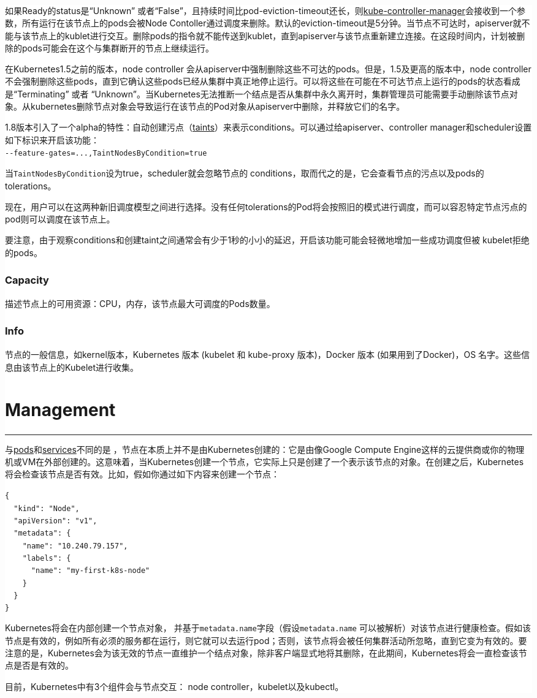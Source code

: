 如果Ready的status是“Unknown” 或者“False”，且持续时间比pod-eviction-timeout还长，则[kube-controller-manager](https://kubernetes.io/docs/admin/kube-controller-manager/)会接收到一个参数，所有运行在该节点上的pods会被Node Contoller通过调度来删除。默认的eviction-timeout是5分钟。当节点不可达时，apiserver就不能与该节点上的kublet进行交互。删除pods的指令就不能传送到kublet，直到apiserver与该节点重新建立连接。在这段时间内，计划被删除的pods可能会在这个与集群断开的节点上继续运行。

在Kubernetes1.5之前的版本，node controller 会从apiserver中强制删除这些不可达的pods。但是，1.5及更高的版本中，node controller不会强制删除这些pods，直到它确认这些pods已经从集群中真正地停止运行。可以将这些在可能在不可达节点上运行的pods的状态看成是“Terminating” 或者 “Unknown”。当Kubernetes无法推断一个结点是否从集群中永久离开时，集群管理员可能需要手动删除该节点对象。从kubernetes删除节点对象会导致运行在该节点的Pod对象从apiserver中删除，并释放它们的名字。

1.8版本引入了一个alpha的特性：自动创建污点（[taints](https://kubernetes.io/docs/concepts/configuration/taint-and-toleration/)）来表示conditions。可以通过给apiserver、controller manager和scheduler设置如下标识来开启该功能：  
`--feature-gates=...,TaintNodesByCondition=true`

当`TaintNodesByCondition`设为true，scheduler就会忽略节点的 conditions，取而代之的是，它会查看节点的污点以及pods的tolerations。

现在，用户可以在这两种新旧调度模型之间进行选择。没有任何tolerations的Pod将会按照旧的模式进行调度，而可以容忍特定节点污点的pod则可以调度在该节点上。

要注意，由于观察conditions和创建taint之间通常会有少于1秒的小小的延迟，开启该功能可能会轻微地增加一些成功调度但被 kubelet拒绝的pods。

### Capacity

描述节点上的可用资源：CPU，内存，该节点最大可调度的Pods数量。

### Info

节点的一般信息，如kernel版本，Kubernetes 版本 \(kubelet 和 kube-proxy 版本\)，Docker 版本 \(如果用到了Docker\)，OS 名字。这些信息由该节点上的Kubelet进行收集。

# Management

---

与[pods](https://kubernetes.io/docs/concepts/workloads/pods/pod/)和[services](https://kubernetes.io/docs/concepts/services-networking/service/)不同的是 ，节点在本质上并不是由Kubernetes创建的：它是由像Google Compute Engine这样的云提供商或你的物理机或VM在外部创建的。这意味着，当Kubernetes创建一个节点，它实际上只是创建了一个表示该节点的对象。在创建之后，Kubernetes将会检查该节点是否有效。比如，假如你通过如下内容来创建一个节点：

```
{
  "kind": "Node",
  "apiVersion": "v1",
  "metadata": {
    "name": "10.240.79.157",
    "labels": {
      "name": "my-first-k8s-node"
    }
  }
}
```

Kubernetes将会在内部创建一个节点对象， 并基于`metadata.name`字段（假设`metadata.name` 可以被解析）对该节点进行健康检查。假如该节点是有效的，例如所有必须的服务都在运行，则它就可以去运行pod；否则，该节点将会被任何集群活动所忽略，直到它变为有效的。要注意的是，Kubernetes会为该无效的节点一直维护一个结点对象，除非客户端显式地将其删除，在此期间，Kubernetes将会一直检查该节点是否是有效的。

目前，Kubernetes中有3个组件会与节点交互： node controller，kubelet以及kubectl。
